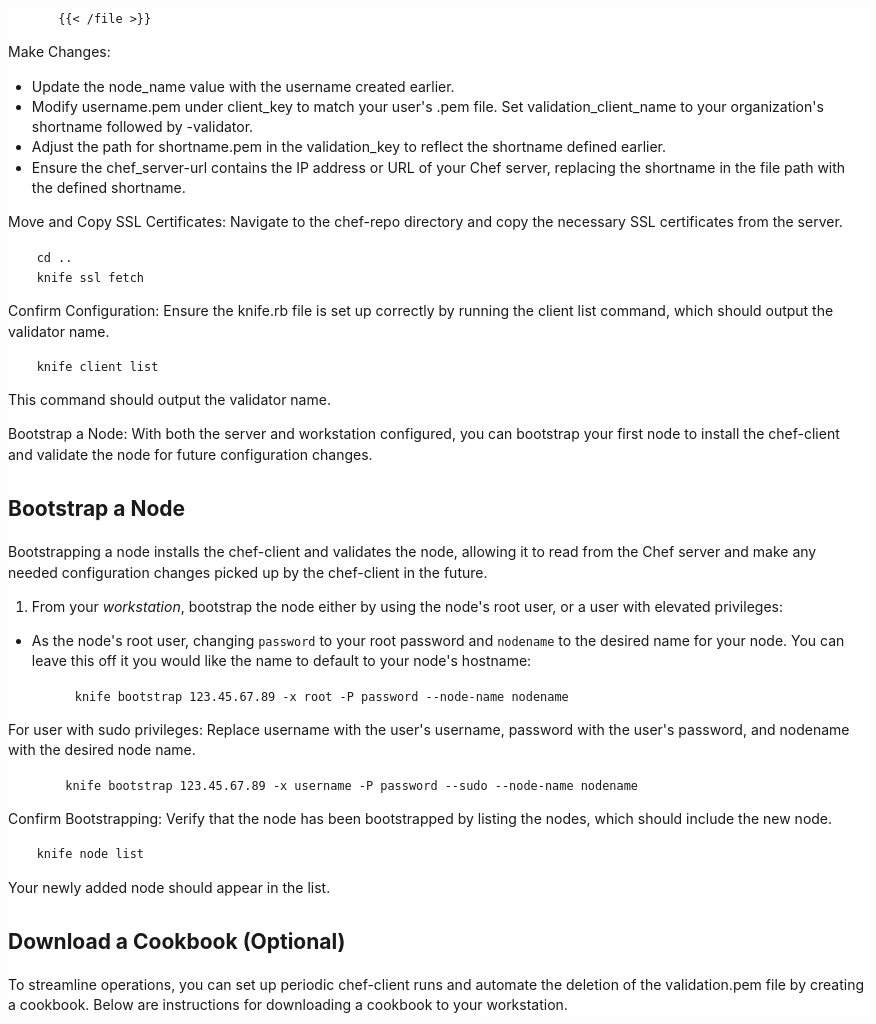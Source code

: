            {{< /file >}}

Make Changes:

- Update the node_name value with the username created earlier.
- Modify username.pem under client_key to match your user's .pem file.
Set validation_client_name to your organization's shortname followed by -validator.
- Adjust the path for shortname.pem in the validation_key to reflect the shortname defined earlier.
- Ensure the chef_server-url contains the IP address or URL of your Chef server, replacing the shortname in the file path with the defined shortname.

Move and Copy SSL Certificates: Navigate to the chef-repo directory and copy the necessary SSL certificates from the server.

        cd ..
        knife ssl fetch

Confirm Configuration: Ensure the knife.rb file is set up correctly by running the client list command, which should output the validator name.

        knife client list

This command should output the validator name.

Bootstrap a Node: With both the server and workstation configured, you can bootstrap your first node to install the chef-client and validate the node for future configuration changes.

## Bootstrap a Node

Bootstrapping a node installs the chef-client and validates the node, allowing it to read from the Chef server and make any needed configuration changes picked up by the chef-client in the future.

1.	From your *workstation*, bootstrap the node either by using the node's root user, or a user with elevated privileges:

- As the node's root user, changing `password` to your root password and `nodename` to the desired name for your node. You can leave this off it you would like the name to default to your node's hostname:

            knife bootstrap 123.45.67.89 -x root -P password --node-name nodename

For user with sudo privileges: Replace username with the user's username, password with the user's password, and nodename with the desired node name.

            knife bootstrap 123.45.67.89 -x username -P password --sudo --node-name nodename

Confirm Bootstrapping: Verify that the node has been bootstrapped by listing the nodes, which should include the new node.

        knife node list

Your newly added node should appear in the list.

## Download a Cookbook (Optional)

To streamline operations, you can set up periodic chef-client runs and automate the deletion of the validation.pem file by creating a cookbook. Below are instructions for downloading a cookbook to your workstation.
